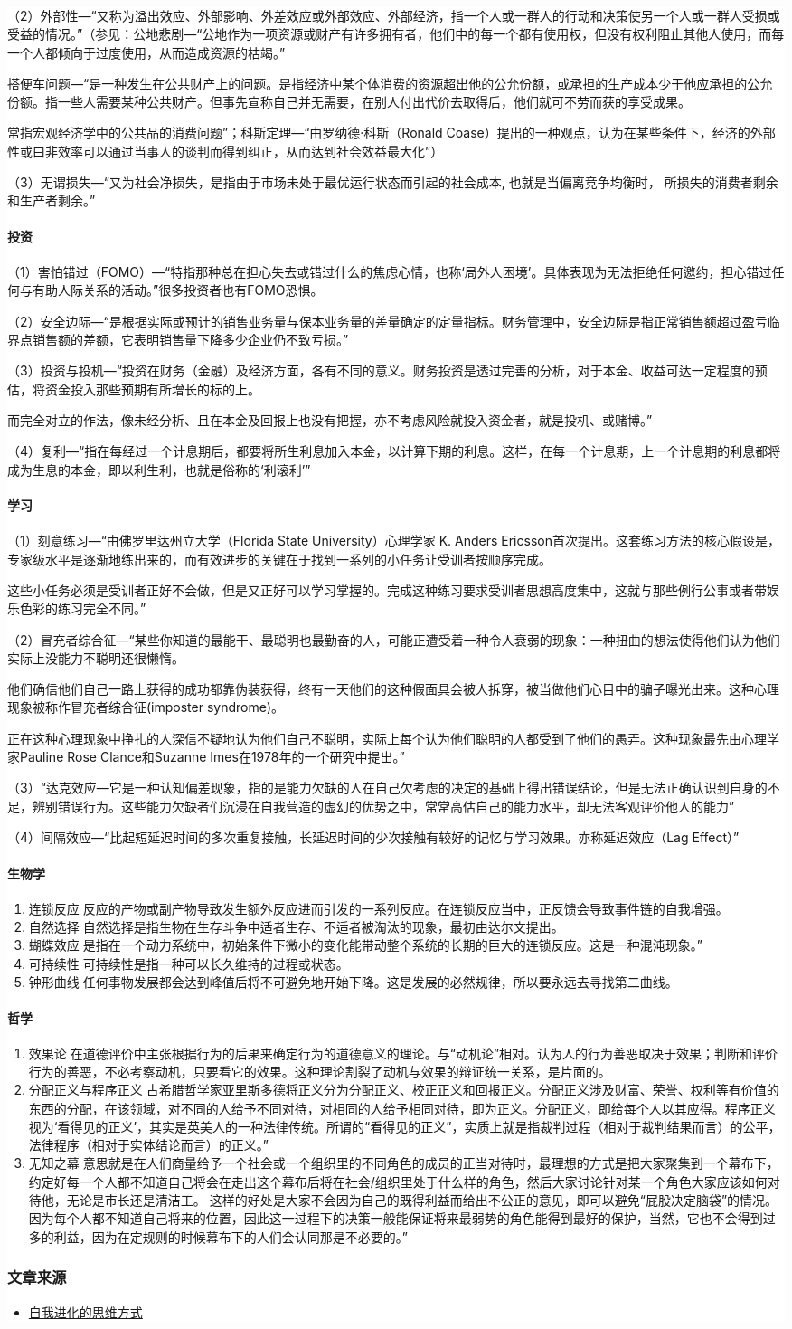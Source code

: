 （2）外部性—“又称为溢出效应、外部影响、外差效应或外部效应、外部经济，指一个人或一群人的行动和决策使另一个人或一群人受损或受益的情况。”（参见：公地悲剧—“公地作为一项资源或财产有许多拥有者，他们中的每一个都有使用权，但没有权利阻止其他人使用，而每一个人都倾向于过度使用，从而造成资源的枯竭。”

搭便车问题—“是一种发生在公共财产上的问题。是指经济中某个体消费的资源超出他的公允份额，或承担的生产成本少于他应承担的公允份额。指一些人需要某种公共财产。但事先宣称自己并无需要，在别人付出代价去取得后，他们就可不劳而获的享受成果。

常指宏观经济学中的公共品的消费问题”；科斯定理—“由罗纳德·科斯（Ronald Coase）提出的一种观点，认为在某些条件下，经济的外部性或曰非效率可以通过当事人的谈判而得到纠正，从而达到社会效益最大化”）

（3）无谓损失—“又为社会净损失，是指由于市场未处于最优运行状态而引起的社会成本, 也就是当偏离竞争均衡时， 所损失的消费者剩余和生产者剩余。”

#### 投资

（1）害怕错过（FOMO）—“特指那种总在担心失去或错过什么的焦虑心情，也称‘局外人困境’。具体表现为无法拒绝任何邀约，担心错过任何与有助人际关系的活动。”很多投资者也有FOMO恐惧。

（2）安全边际—“是根据实际或预计的销售业务量与保本业务量的差量确定的定量指标。财务管理中，安全边际是指正常销售额超过盈亏临界点销售额的差额，它表明销售量下降多少企业仍不致亏损。”

（3）投资与投机—“投资在财务（金融）及经济方面，各有不同的意义。财务投资是透过完善的分析，对于本金、收益可达一定程度的预估，将资金投入那些预期有所增长的标的上。

而完全对立的作法，像未经分析、且在本金及回报上也没有把握，亦不考虑风险就投入资金者，就是投机、或赌博。”

（4）复利—“指在每经过一个计息期后，都要将所生利息加入本金，以计算下期的利息。这样，在每一个计息期，上一个计息期的利息都将成为生息的本金，即以利生利，也就是俗称的‘利滚利’”

#### 学习

（1）刻意练习—“由佛罗里达州立大学（Florida State University）心理学家 K. Anders Ericsson首次提出。这套练习方法的核心假设是，专家级水平是逐渐地练出来的，而有效进步的关键在于找到一系列的小任务让受训者按顺序完成。

这些小任务必须是受训者正好不会做，但是又正好可以学习掌握的。完成这种练习要求受训者思想高度集中，这就与那些例行公事或者带娱乐色彩的练习完全不同。”

（2）冒充者综合征—“某些你知道的最能干、最聪明也最勤奋的人，可能正遭受着一种令人衰弱的现象：一种扭曲的想法使得他们认为他们实际上没能力不聪明还很懒惰。

他们确信他们自己一路上获得的成功都靠伪装获得，终有一天他们的这种假面具会被人拆穿，被当做他们心目中的骗子曝光出来。这种心理现象被称作冒充者综合征(imposter syndrome)。

正在这种心理现象中挣扎的人深信不疑地认为他们自己不聪明，实际上每个认为他们聪明的人都受到了他们的愚弄。这种现象最先由心理学家Pauline Rose Clance和Suzanne Imes在1978年的一个研究中提出。”

（3）“达克效应—它是一种认知偏差现象，指的是能力欠缺的人在自己欠考虑的决定的基础上得出错误结论，但是无法正确认识到自身的不足，辨别错误行为。这些能力欠缺者们沉浸在自我营造的虚幻的优势之中，常常高估自己的能力水平，却无法客观评价他人的能力”

（4）间隔效应—“比起短延迟时间的多次重复接触，长延迟时间的少次接触有较好的记忆与学习效果。亦称延迟效应（Lag Effect）”

#### 生物学

1. 连锁反应
   反应的产物或副产物导致发生额外反应进而引发的一系列反应。在连锁反应当中，正反馈会导致事件链的自我增强。
2. 自然选择
   自然选择是指生物在生存斗争中适者生存、不适者被淘汰的现象，最初由达尔文提出。
3. 蝴蝶效应
   是指在一个动力系统中，初始条件下微小的变化能带动整个系统的长期的巨大的连锁反应。这是一种混沌现象。”
4. 可持续性
   可持续性是指一种可以长久维持的过程或状态。
5. 钟形曲线
   任何事物发展都会达到峰值后将不可避免地开始下降。这是发展的必然规律，所以要永远去寻找第二曲线。

#### 哲学

1. 效果论
   在道德评价中主张根据行为的后果来确定行为的道德意义的理论。与“动机论”相对。认为人的行为善恶取决于效果；判断和评价行为的善恶，不必考察动机，只要看它的效果。这种理论割裂了动机与效果的辩证统一关系，是片面的。
2. 分配正义与程序正义
   古希腊哲学家亚里斯多德将正义分为分配正义、校正正义和回报正义。分配正义涉及财富、荣誉、权利等有价值的东西的分配，在该领域，对不同的人给予不同对待，对相同的人给予相同对待，即为正义。分配正义，即给每个人以其应得。程序正义视为‘看得见的正义’，其实是英美人的一种法律传统。所谓的“看得见的正义”，实质上就是指裁判过程（相对于裁判结果而言）的公平，法律程序（相对于实体结论而言）的正义。”
3. 无知之幕
   意思就是在人们商量给予一个社会或一个组织里的不同角色的成员的正当对待时，最理想的方式是把大家聚集到一个幕布下，约定好每一个人都不知道自己将会在走出这个幕布后将在社会/组织里处于什么样的角色，然后大家讨论针对某一个角色大家应该如何对待他，无论是市长还是清洁工。
   这样的好处是大家不会因为自己的既得利益而给出不公正的意见，即可以避免“屁股决定脑袋”的情况。
   因为每个人都不知道自己将来的位置，因此这一过程下的决策一般能保证将来最弱势的角色能得到最好的保护，当然，它也不会得到过多的利益，因为在定规则的时候幕布下的人们会认同那是不必要的。”

### 文章来源

- [自我进化的思维方式](https://www.madewill.com/thinking-model/listing-thinking.html)